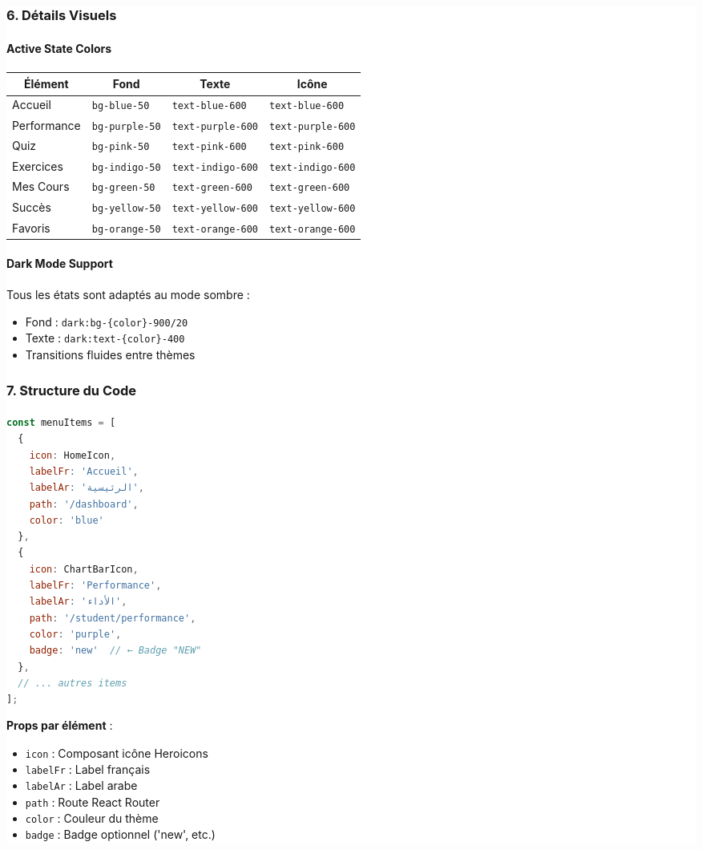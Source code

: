 ### 6. Détails Visuels

#### Active State Colors

| Élément | Fond | Texte | Icône |
|---------|------|-------|-------|
| Accueil | `bg-blue-50` | `text-blue-600` | `text-blue-600` |
| Performance | `bg-purple-50` | `text-purple-600` | `text-purple-600` |
| Quiz | `bg-pink-50` | `text-pink-600` | `text-pink-600` |
| Exercices | `bg-indigo-50` | `text-indigo-600` | `text-indigo-600` |
| Mes Cours | `bg-green-50` | `text-green-600` | `text-green-600` |
| Succès | `bg-yellow-50` | `text-yellow-600` | `text-yellow-600` |
| Favoris | `bg-orange-50` | `text-orange-600` | `text-orange-600` |

#### Dark Mode Support
Tous les états sont adaptés au mode sombre :
- Fond : `dark:bg-{color}-900/20`
- Texte : `dark:text-{color}-400`
- Transitions fluides entre thèmes

### 7. Structure du Code

```javascript
const menuItems = [
  {
    icon: HomeIcon,
    labelFr: 'Accueil',
    labelAr: 'الرئيسية',
    path: '/dashboard',
    color: 'blue'
  },
  {
    icon: ChartBarIcon,
    labelFr: 'Performance',
    labelAr: 'الأداء',
    path: '/student/performance',
    color: 'purple',
    badge: 'new'  // ← Badge "NEW"
  },
  // ... autres items
];
```

**Props par élément** :
- `icon` : Composant icône Heroicons
- `labelFr` : Label français
- `labelAr` : Label arabe
- `path` : Route React Router
- `color` : Couleur du thème
- `badge` : Badge optionnel ('new', etc.)
